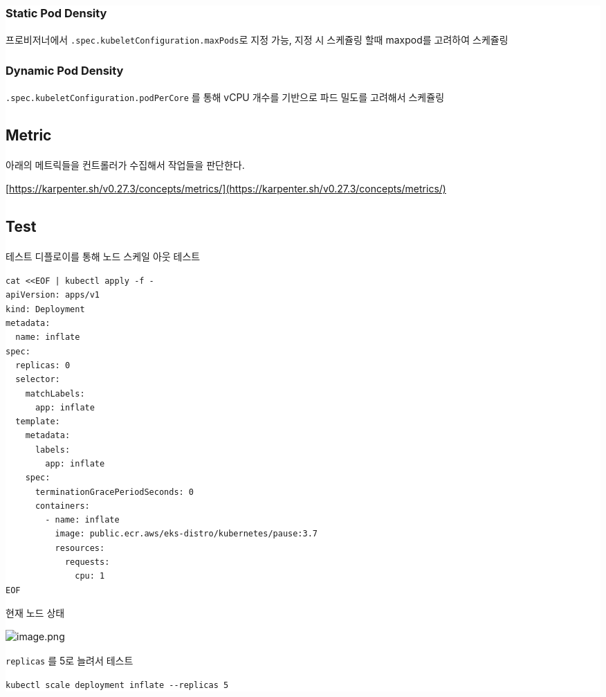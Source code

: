 ### Static Pod Density

프로비저너에서 `.spec.kubeletConfiguration.maxPods`로 지정 가능, 지정 시 스케쥴링 할때 maxpod를 고려하여 스케쥴링

### Dynamic Pod Density

`.spec.kubeletConfiguration.podPerCore` 를 통해 vCPU 개수를 기반으로 파드 밀도를 고려해서 스케쥴링

## **Metric**

아래의 메트릭들을 컨트롤러가 수집해서 작업들을 판단한다.

[https://karpenter.sh/v0.27.3/concepts/metrics/](https://karpenter.sh/v0.27.3/concepts/metrics/)

## **Test**

테스트 디플로이를 통해 노드 스케일 아웃 테스트

```
cat <<EOF | kubectl apply -f -
apiVersion: apps/v1
kind: Deployment
metadata:
  name: inflate
spec:
  replicas: 0
  selector:
    matchLabels:
      app: inflate
  template:
    metadata:
      labels:
        app: inflate
    spec:
      terminationGracePeriodSeconds: 0
      containers:
        - name: inflate
          image: public.ecr.aws/eks-distro/kubernetes/pause:3.7
          resources:
            requests:
              cpu: 1
EOF
```

현재 노드 상태

![image.png](Kapenter%20%E1%84%80%E1%85%AE%E1%84%89%E1%85%A5%E1%86%BC%20%E1%84%90%E1%85%A6%E1%84%89%E1%85%B3%E1%84%90%E1%85%B3%20169fc20319f08041b9a8d1cb107b57c1/image.png)

`replicas` 를 5로 늘려서 테스트

```
kubectl scale deployment inflate --replicas 5
```
